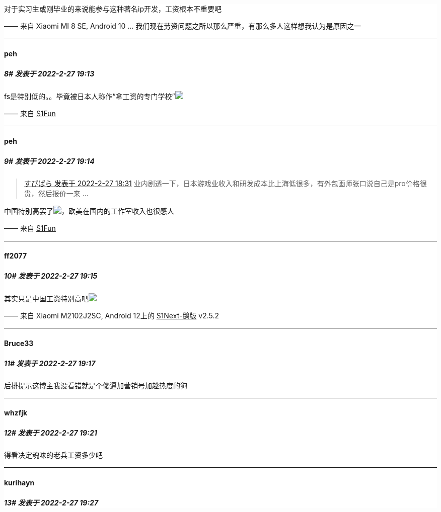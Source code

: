 对于实习生或刚毕业的来说能参与这种著名ip开发，工资根本不重要吧

—— 来自 Xiaomi MI 8 SE, Android 10 ...</blockquote>
我们现在劳资问题之所以那么严重，有那么多人这样想我认为是原因之一

*****

####  peh  
##### 8#       发表于 2022-2-27 19:13

fs是特别低的。。毕竟被日本人称作“拿工资的专门学校”<img src="https://static.saraba1st.com/image/smiley/face2017/002.png" referrerpolicy="no-referrer">

—— 来自 [S1Fun](https://s1fun.koalcat.com)

*****

####  peh  
##### 9#       发表于 2022-2-27 19:14

<blockquote><a href="httphttps://bbs.saraba1st.com/2b/forum.php?mod=redirect&amp;goto=findpost&amp;pid=54852432&amp;ptid=2054938" target="_blank">すぴぱら 发表于 2022-2-27 18:31</a>
业内剧透一下，日本游戏业收入和研发成本比上海低很多，有外包画师张口说自己是pro价格很贵，然后报价一来 ...</blockquote>
中国特别高罢了<img src="https://static.saraba1st.com/image/smiley/face2017/003.png" referrerpolicy="no-referrer">，欧美在国内的工作室收入也很感人

—— 来自 [S1Fun](https://s1fun.koalcat.com)

*****

####  ff2077  
##### 10#       发表于 2022-2-27 19:15

其实只是中国工资特别高吧<img src="https://static.saraba1st.com/image/smiley/face2017/037.png" referrerpolicy="no-referrer">

—— 来自 Xiaomi M2102J2SC, Android 12上的 [S1Next-鹅版](https://github.com/ykrank/S1-Next/releases) v2.5.2

*****

####  Bruce33  
##### 11#       发表于 2022-2-27 19:17

后排提示这博主我没看错就是个傻逼加营销号加趁热度的狗

*****

####  whzfjk  
##### 12#       发表于 2022-2-27 19:21

得看决定魂味的老兵工资多少吧

*****

####  kurihayn  
##### 13#       发表于 2022-2-27 19:27
